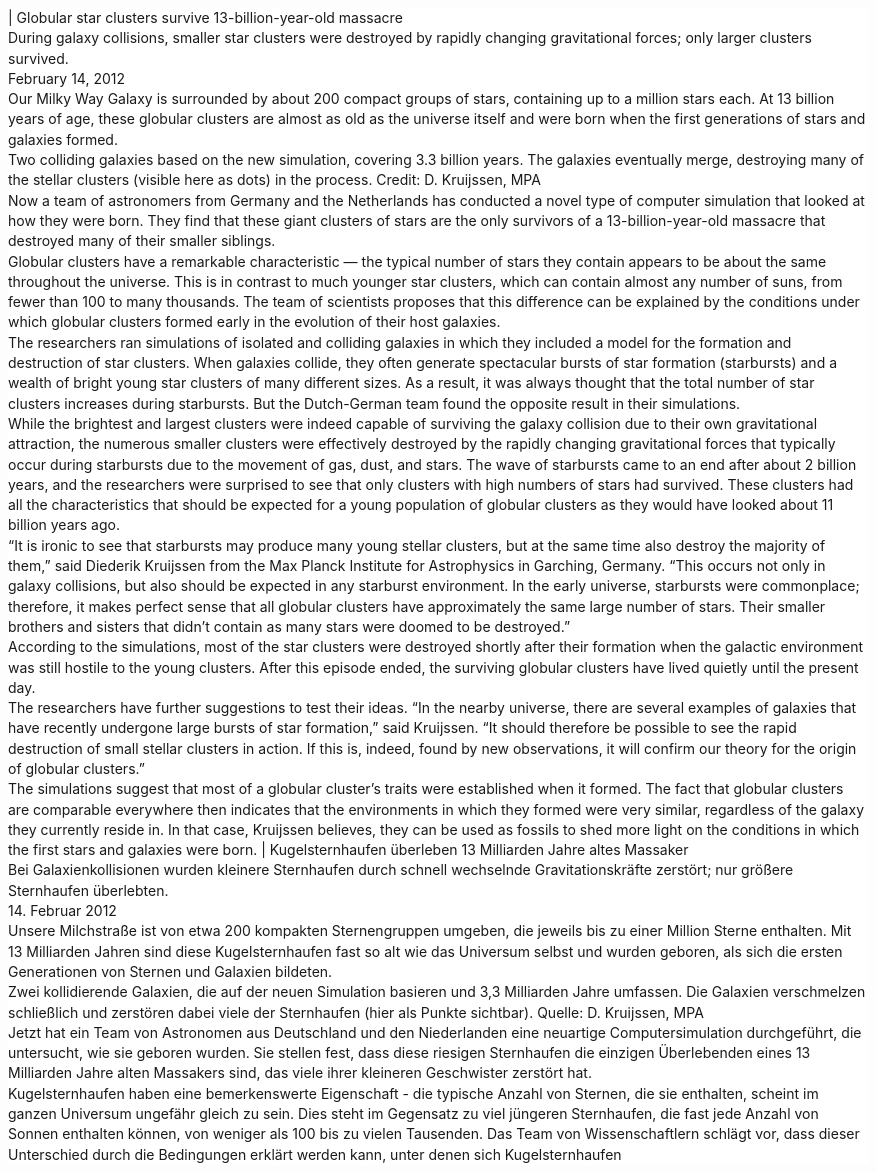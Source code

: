 | Globular star clusters survive 13-billion-year-old massacre<br/>During galaxy collisions, smaller star clusters were destroyed by rapidly changing gravitational forces; only larger clusters survived.<br/>February 14, 2012<br/>Our Milky Way Galaxy is surrounded by about 200 compact groups of stars, containing up to a million stars each. At 13 billion years of age, these globular clusters are almost as old as the universe itself and were born when the first generations of stars and galaxies formed.<br/>Two colliding galaxies based on the new simulation, covering 3.3 billion years. The galaxies eventually merge, destroying many of the stellar clusters (visible here as dots) in the process. Credit: D. Kruijssen, MPA<br/>Now a team of astronomers from Germany and the Netherlands has conducted a novel type of computer simulation that looked at how they were born. They find that these giant clusters of stars are the only survivors of a 13-billion-year-old massacre that destroyed many of their smaller siblings.<br/>Globular clusters have a remarkable characteristic — the typical number of stars they contain appears to be about the same throughout the universe. This is in contrast to much younger star clusters, which can contain almost any number of suns, from fewer than 100 to many thousands. The team of scientists proposes that this difference can be explained by the conditions under which globular clusters formed early in the evolution of their host galaxies.<br/>The researchers ran simulations of isolated and colliding galaxies in which they included a model for the formation and destruction of star clusters. When galaxies collide, they often generate spectacular bursts of star formation (starbursts) and a wealth of bright young star clusters of many different sizes. As a result, it was always thought that the total number of star clusters increases during starbursts. But the Dutch-German team found the opposite result in their simulations.<br/>While the brightest and largest clusters were indeed capable of surviving the galaxy collision due to their own gravitational attraction, the numerous smaller clusters were effectively destroyed by the rapidly changing gravitational forces that typically occur during starbursts due to the movement of gas, dust, and stars. The wave of starbursts came to an end after about 2 billion years, and the researchers were surprised to see that only clusters with high numbers of stars had survived. These clusters had all the characteristics that should be expected for a young population of globular clusters as they would have looked about 11 billion years ago.<br/>“It is ironic to see that starbursts may produce many young stellar clusters, but at the same time also destroy the majority of them,” said Diederik Kruijssen from the Max Planck Institute for Astrophysics in Garching, Germany. “This occurs not only in galaxy collisions, but also should be expected in any starburst environment. In the early universe, starbursts were commonplace; therefore, it makes perfect sense that all globular clusters have approximately the same large number of stars. Their smaller brothers and sisters that didn’t contain as many stars were doomed to be destroyed.”<br/>According to the simulations, most of the star clusters were destroyed shortly after their formation when the galactic environment was still hostile to the young clusters. After this episode ended, the surviving globular clusters have lived quietly until the present day.<br/>The researchers have further suggestions to test their ideas. “In the nearby universe, there are several examples of galaxies that have recently undergone large bursts of star formation,” said Kruijssen. “It should therefore be possible to see the rapid destruction of small stellar clusters in action. If this is, indeed, found by new observations, it will confirm our theory for the origin of globular clusters.”<br/>The simulations suggest that most of a globular cluster’s traits were established when it formed. The fact that globular clusters are comparable everywhere then indicates that the environments in which they formed were very similar, regardless of the galaxy they currently reside in. In that case, Kruijssen believes, they can be used as fossils to shed more light on the conditions in which the first stars and galaxies were born. | Kugelsternhaufen überleben 13 Milliarden Jahre altes Massaker<br/>Bei Galaxienkollisionen wurden kleinere Sternhaufen durch schnell wechselnde Gravitationskräfte zerstört; nur größere Sternhaufen überlebten.<br/>14. Februar 2012<br/>Unsere Milchstraße ist von etwa 200 kompakten Sternengruppen umgeben, die jeweils bis zu einer Million Sterne enthalten. Mit 13 Milliarden Jahren sind diese Kugelsternhaufen fast so alt wie das Universum selbst und wurden geboren, als sich die ersten Generationen von Sternen und Galaxien bildeten.<br/>Zwei kollidierende Galaxien, die auf der neuen Simulation basieren und 3,3 Milliarden Jahre umfassen. Die Galaxien verschmelzen schließlich und zerstören dabei viele der Sternhaufen (hier als Punkte sichtbar). Quelle: D. Kruijssen, MPA<br/>Jetzt hat ein Team von Astronomen aus Deutschland und den Niederlanden eine neuartige Computersimulation durchgeführt, die untersucht, wie sie geboren wurden. Sie stellen fest, dass diese riesigen Sternhaufen die einzigen Überlebenden eines 13 Milliarden Jahre alten Massakers sind, das viele ihrer kleineren Geschwister zerstört hat.<br/>Kugelsternhaufen haben eine bemerkenswerte Eigenschaft - die typische Anzahl von Sternen, die sie enthalten, scheint im ganzen Universum ungefähr gleich zu sein. Dies steht im Gegensatz zu viel jüngeren Sternhaufen, die fast jede Anzahl von Sonnen enthalten können, von weniger als 100 bis zu vielen Tausenden. Das Team von Wissenschaftlern schlägt vor, dass dieser Unterschied durch die Bedingungen erklärt werden kann, unter denen sich Kugelsternhaufen